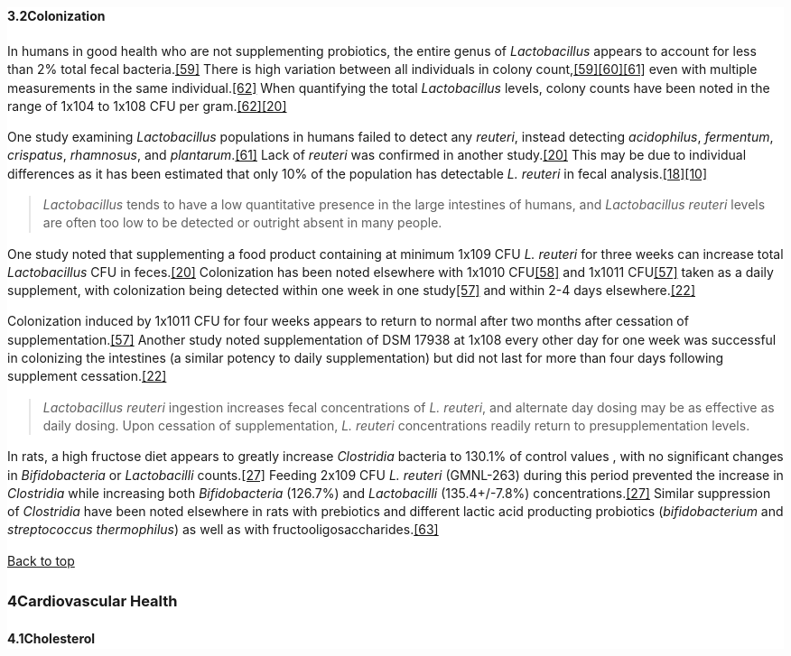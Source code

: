 
#### 3.2Colonization


In humans in good health who are not supplementing probiotics, the entire genus of *Lactobacillus* appears to account for less than 2% total fecal bacteria.[[59]](#ref59) There is high variation between all individuals in colony count,[[59]](#ref59)[[60]](#ref60)[[61]](#ref61) even with multiple measurements in the same individual.[[62]](#ref62) When quantifying the total *Lactobacillus* levels, colony counts have been noted in the range of 1x104 to 1x108 CFU per gram.[[62]](#ref62)[[20]](#ref20)


One study examining *Lactobacillus* populations in humans failed to detect any *reuteri*, instead detecting *acidophilus*, *fermentum*, *crispatus*, *rhamnosus*, and *plantarum*.[[61]](#ref61) Lack of *reuteri* was confirmed in another study.[[20]](#ref20) This may be due to individual differences as it has been estimated that only 10% of the population has detectable *L. reuteri*  in fecal analysis.[[18]](#ref18)[[10]](#ref10)



> *Lactobacillus* tends to have a low quantitative presence in the large intestines of humans, and *Lactobacillus reuteri* levels are often too low to be detected or outright absent in many people.


One study noted that supplementing a food product containing at minimum 1x109 CFU *L. reuteri* for three weeks can increase total *Lactobacillus* CFU in feces.[[20]](#ref20) Colonization has been noted elsewhere with 1x1010 CFU[[58]](#ref58) and 1x1011 CFU[[57]](#ref57) taken as a daily supplement, with colonization being detected within one week in one study[[57]](#ref57) and within 2-4 days elsewhere.[[22]](#ref22)


Colonization induced by 1x1011 CFU for four weeks appears to return to normal after two months after cessation of supplementation.[[57]](#ref57) Another study noted supplementation of DSM 17938 at 1x108 every other day for one week was successful in colonizing the intestines (a similar potency to daily supplementation) but did not last for more than four days following supplement cessation.[[22]](#ref22)



> *Lactobacillus reuteri* ingestion increases fecal concentrations of *L. reuteri*, and alternate day dosing may be as effective as daily dosing. Upon cessation of supplementation, *L. reuteri* concentrations readily return to presupplementation levels.


In rats, a high fructose diet appears to greatly increase *Clostridia* bacteria to 130.1% of control values , with no significant changes in *Bifidobacteria* or *Lactobacilli* counts.[[27]](#ref27) Feeding 2x109 CFU *L. reuteri* (GMNL-263) during this period prevented the increase in *Clostridia* while increasing both *Bifidobacteria* (126.7%) and *Lactobacilli* (135.4+/-7.8%) concentrations.[[27]](#ref27) Similar suppression of *Clostridia* have been noted elsewhere in rats with prebiotics and different lactic acid producting probiotics (*bifidobacterium* and *streptococcus thermophilus*) as well as with fructooligosaccharides.[[63]](#ref63)


[Back to top](#c-pharmacology)
### 4Cardiovascular Health

#### 4.1Cholesterol

